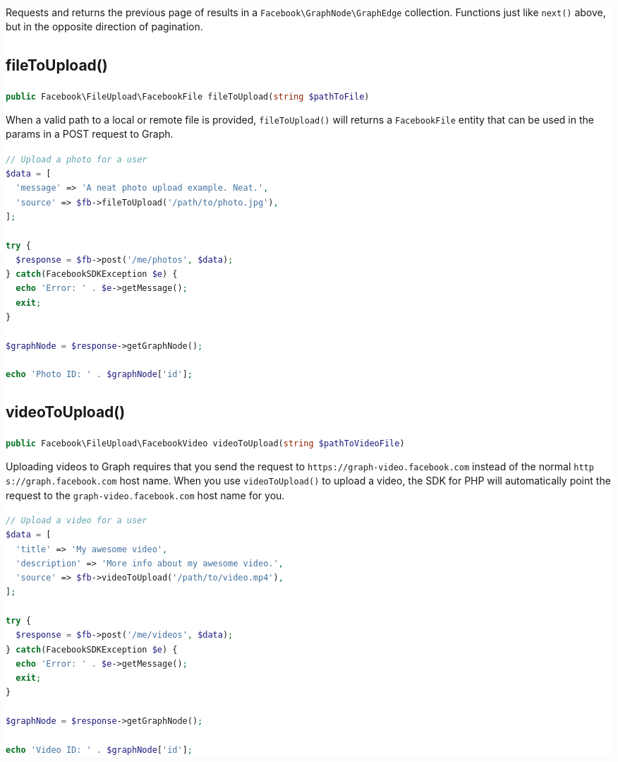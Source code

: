 Requests and returns the previous page of results in a `Facebook\GraphNode\GraphEdge` collection. Functions just like `next()` above, but in the opposite direction of pagination.

## fileToUpload()
```php
public Facebook\FileUpload\FacebookFile fileToUpload(string $pathToFile)
```

When a valid path to a local or remote file is provided, `fileToUpload()` will returns a `FacebookFile` entity that can be used in the params in a POST request to Graph.

```php
// Upload a photo for a user
$data = [
  'message' => 'A neat photo upload example. Neat.',
  'source' => $fb->fileToUpload('/path/to/photo.jpg'),
];

try {
  $response = $fb->post('/me/photos', $data);
} catch(FacebookSDKException $e) {
  echo 'Error: ' . $e->getMessage();
  exit;
}

$graphNode = $response->getGraphNode();

echo 'Photo ID: ' . $graphNode['id'];
```

## videoToUpload()
```php
public Facebook\FileUpload\FacebookVideo videoToUpload(string $pathToVideoFile)
```

Uploading videos to Graph requires that you send the request to `https://graph-video.facebook.com` instead of the normal `https://graph.facebook.com` host name. When you use `videoToUpload()` to upload a video, the SDK for PHP will automatically point the request to the `graph-video.facebook.com` host name for you.

```php
// Upload a video for a user
$data = [
  'title' => 'My awesome video',
  'description' => 'More info about my awesome video.',
  'source' => $fb->videoToUpload('/path/to/video.mp4'),
];

try {
  $response = $fb->post('/me/videos', $data);
} catch(FacebookSDKException $e) {
  echo 'Error: ' . $e->getMessage();
  exit;
}

$graphNode = $response->getGraphNode();

echo 'Video ID: ' . $graphNode['id'];
```
